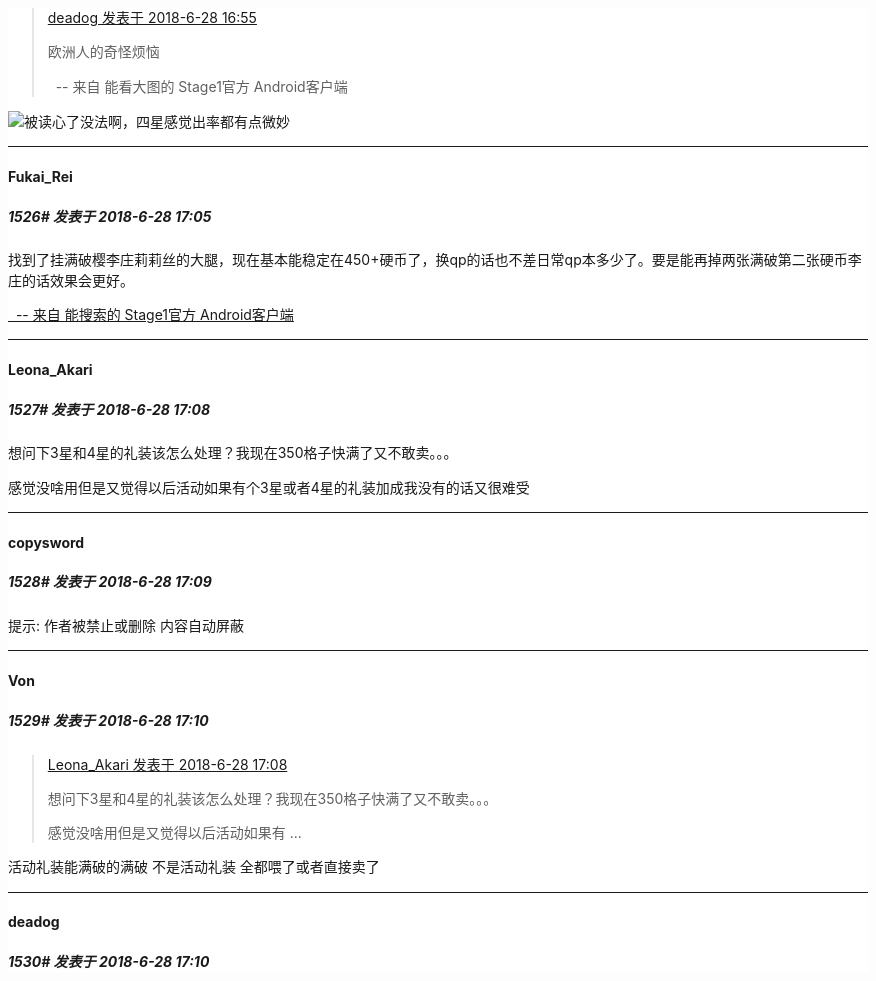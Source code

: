 
<blockquote><a href="httphttps://bbs.saraba1st.com/2b/forum.php?mod=redirect&amp;goto=findpost&amp;pid=40146082&amp;ptid=1712412" target="_blank">deadog 发表于 2018-6-28 16:55</a>

欧洲人的奇怪烦恼


  -- 来自 能看大图的 Stage1官方 Android客户端</blockquote>
<img src="https://static.saraba1st.com/image/smiley/face2017/018.png" referrerpolicy="no-referrer">被读心了没法啊，四星感觉出率都有点微妙


*****

####  Fukai_Rei  
##### 1526#       发表于 2018-6-28 17:05


找到了挂满破樱李庄莉莉丝的大腿，现在基本能稳定在450+硬币了，换qp的话也不差日常qp本多少了。要是能再掉两张满破第二张硬币李庄的话效果会更好。

[  -- 来自 能搜索的 Stage1官方 Android客户端](https://www.coolapk.com/apk/140634)


*****

####  Leona_Akari  
##### 1527#       发表于 2018-6-28 17:08


想问下3星和4星的礼装该怎么处理？我现在350格子快满了又不敢卖。。。

感觉没啥用但是又觉得以后活动如果有个3星或者4星的礼装加成我没有的话又很难受


*****

####  copysword  
##### 1528#       发表于 2018-6-28 17:09

提示: 作者被禁止或删除 内容自动屏蔽


*****

####  Von  
##### 1529#       发表于 2018-6-28 17:10


<blockquote><a href="httphttps://bbs.saraba1st.com/2b/forum.php?mod=redirect&amp;goto=findpost&amp;pid=40146267&amp;ptid=1712412" target="_blank">Leona_Akari 发表于 2018-6-28 17:08</a>

想问下3星和4星的礼装该怎么处理？我现在350格子快满了又不敢卖。。。

感觉没啥用但是又觉得以后活动如果有 ...</blockquote>
活动礼装能满破的满破 不是活动礼装 全都喂了或者直接卖了


*****

####  deadog  
##### 1530#       发表于 2018-6-28 17:10
